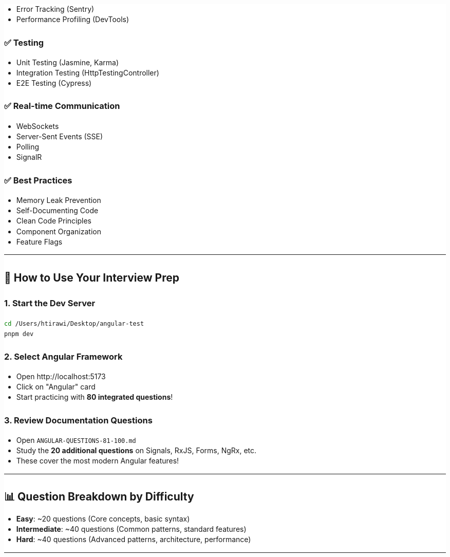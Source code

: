- Error Tracking (Sentry)
- Performance Profiling (DevTools)

### ✅ Testing

- Unit Testing (Jasmine, Karma)
- Integration Testing (HttpTestingController)
- E2E Testing (Cypress)

### ✅ Real-time Communication

- WebSockets
- Server-Sent Events (SSE)
- Polling
- SignalR

### ✅ Best Practices

- Memory Leak Prevention
- Self-Documenting Code
- Clean Code Principles
- Component Organization
- Feature Flags

---

## 🚀 How to Use Your Interview Prep

### 1. **Start the Dev Server**

```bash
cd /Users/htirawi/Desktop/angular-test
pnpm dev
```

### 2. **Select Angular Framework**

- Open http://localhost:5173
- Click on "Angular" card
- Start practicing with **80 integrated questions**!

### 3. **Review Documentation Questions**

- Open `ANGULAR-QUESTIONS-81-100.md`
- Study the **20 additional questions** on Signals, RxJS, Forms, NgRx, etc.
- These cover the most modern Angular features!

---

## 📊 Question Breakdown by Difficulty

- **Easy**: ~20 questions (Core concepts, basic syntax)
- **Intermediate**: ~40 questions (Common patterns, standard features)
- **Hard**: ~40 questions (Advanced patterns, architecture, performance)

---